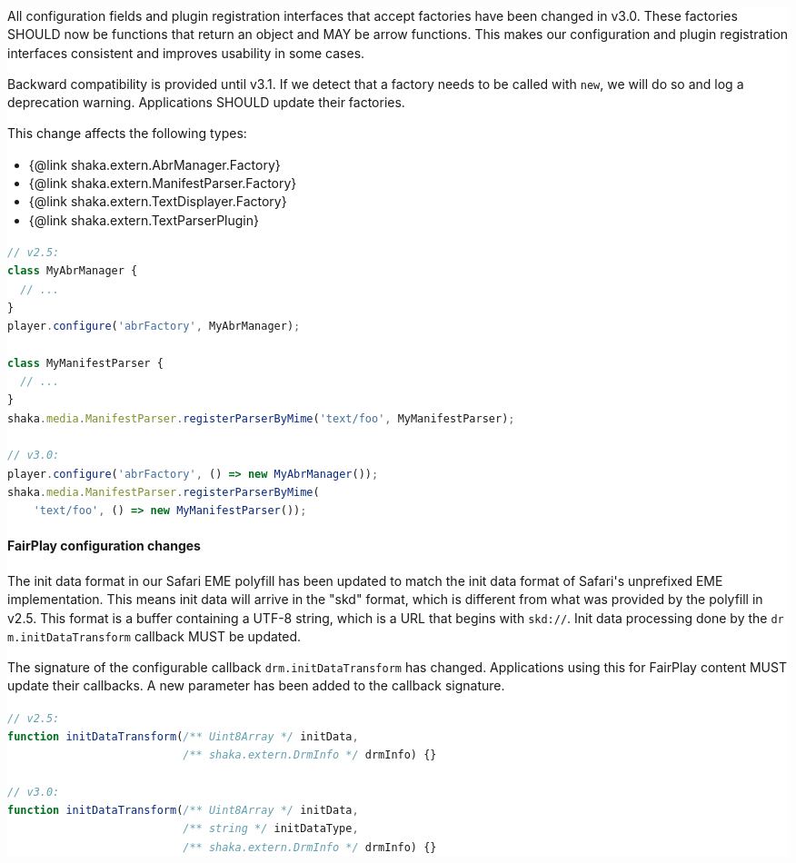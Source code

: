 All configuration fields and plugin registration interfaces that accept
factories have been changed in v3.0.  These factories SHOULD now be functions
that return an object and MAY be arrow functions.  This makes our configuration
and plugin registration interfaces consistent and improves usability in some
cases.

Backward compatibility is provided until v3.1.  If we detect that a factory
needs to be called with `new`, we will do so and log a deprecation warning.
Applications SHOULD update their factories.

This change affects the following types:

 - {@link shaka.extern.AbrManager.Factory}
 - {@link shaka.extern.ManifestParser.Factory}
 - {@link shaka.extern.TextDisplayer.Factory}
 - {@link shaka.extern.TextParserPlugin}

```js
// v2.5:
class MyAbrManager {
  // ...
}
player.configure('abrFactory', MyAbrManager);

class MyManifestParser {
  // ...
}
shaka.media.ManifestParser.registerParserByMime('text/foo', MyManifestParser);

// v3.0:
player.configure('abrFactory', () => new MyAbrManager());
shaka.media.ManifestParser.registerParserByMime(
    'text/foo', () => new MyManifestParser());
```


#### FairPlay configuration changes

The init data format in our Safari EME polyfill has been updated to match the
init data format of Safari's unprefixed EME implementation.  This means init
data will arrive in the "skd" format, which is different from what was provided
by the polyfill in v2.5.  This format is a buffer containing a UTF-8 string,
which is a URL that begins with `skd://`.  Init data processing done by the
`drm.initDataTransform` callback MUST be updated.

The signature of the configurable callback `drm.initDataTransform` has changed.
Applications using this for FairPlay content MUST update their callbacks.  A
new parameter has been added to the callback signature.

```js
// v2.5:
function initDataTransform(/** Uint8Array */ initData,
                           /** shaka.extern.DrmInfo */ drmInfo) {}

// v3.0:
function initDataTransform(/** Uint8Array */ initData,
                           /** string */ initDataType,
                           /** shaka.extern.DrmInfo */ drmInfo) {}
```
